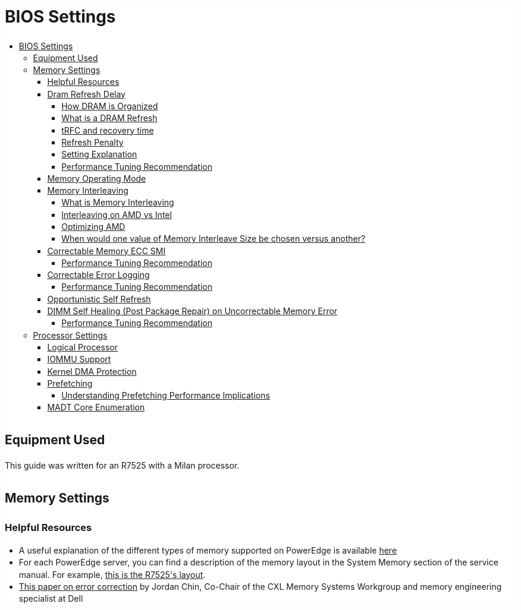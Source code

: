 # BIOS Settings

- [BIOS Settings](#bios-settings)
  - [Equipment Used](#equipment-used)
  - [Memory Settings](#memory-settings)
    - [Helpful Resources](#helpful-resources)
    - [Dram Refresh Delay](#dram-refresh-delay)
      - [How DRAM is Organized](#how-dram-is-organized)
      - [What is a DRAM Refresh](#what-is-a-dram-refresh)
      - [tRFC and recovery time](#trfc-and-recovery-time)
      - [Refresh Penalty](#refresh-penalty)
      - [Setting Explanation](#setting-explanation)
      - [Performance Tuning Recommendation](#performance-tuning-recommendation)
    - [Memory Operating Mode](#memory-operating-mode)
    - [Memory Interleaving](#memory-interleaving)
      - [What is Memory Interleaving](#what-is-memory-interleaving)
      - [Interleaving on AMD vs Intel](#interleaving-on-amd-vs-intel)
      - [Optimizing AMD](#optimizing-amd)
      - [When would one value of Memory Interleave Size be chosen versus another?](#when-would-one-value-of-memory-interleave-size-be-chosen-versus-another)
    - [Correctable Memory ECC SMI](#correctable-memory-ecc-smi)
      - [Performance Tuning Recommendation](#performance-tuning-recommendation-1)
    - [Correctable Error Logging](#correctable-error-logging)
      - [Performance Tuning Recommendation](#performance-tuning-recommendation-2)
    - [Opportunistic Self Refresh](#opportunistic-self-refresh)
    - [DIMM Self Healing (Post Package Repair) on Uncorrectable Memory Error](#dimm-self-healing-post-package-repair-on-uncorrectable-memory-error)
      - [Performance Tuning Recommendation](#performance-tuning-recommendation-3)
  - [Processor Settings](#processor-settings)
    - [Logical Processor](#logical-processor)
    - [IOMMU Support](#iommu-support)
    - [Kernel DMA Protection](#kernel-dma-protection)
    - [Prefetching](#prefetching)
      - [Understanding Prefetching Performance Implications](#understanding-prefetching-performance-implications)
    - [MADT Core Enumeration](#madt-core-enumeration)


## Equipment Used

This guide was written for an R7525 with a Milan processor.

## Memory Settings

### Helpful Resources

- A useful explanation of the different types of memory supported on PowerEdge is available [here](https://www.dell.com/support/kbdoc/en-us/000135681/supported-memory-configuration-guide-for-poweredge-servers)
- For each PowerEdge server, you can find a description of the memory layout in the System Memory section of the service manual. For example, [this is the R7525's layout](https://www.dell.com/support/manuals/en-us/poweredge-r7525/r7525_ism_pub/system-memory-guidelines?guid=guid-8665c17a-2613-45b2-9204-c02a89225024&lang=en-us).
- [This paper on error correction](resources/pdfs/common_dellemc_poweredge_yx4x_memoryras_v1_0.pdf) by Jordan Chin, Co-Chair of the CXL Memory Systems Workgroup and memory engineering specialist at Dell
